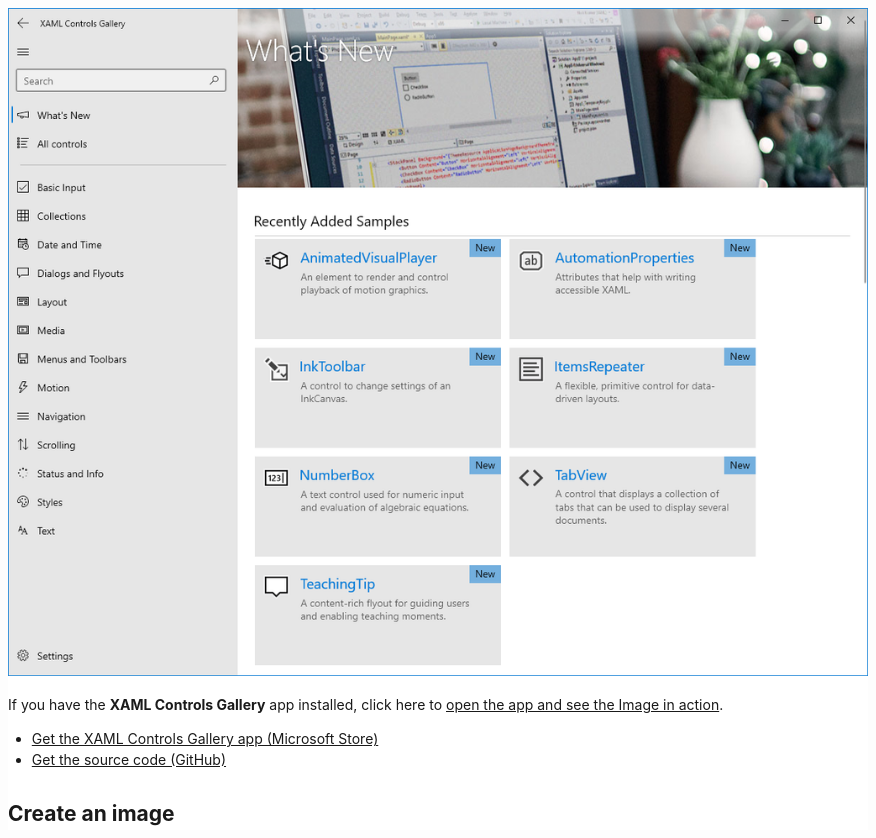 <td><img src="images/xaml-controls-gallery-sm.png" alt="XAML controls gallery"></img></td>
<td>
    <p>If you have the <strong style="font-weight: semi-bold">XAML Controls Gallery</strong> app installed, click here to <a href="xamlcontrolsgallery:/item/Image">open the app and see the Image in action</a>.</p>
    <ul>
    <li><a href="https://www.microsoft.com/store/productId/9MSVH128X2ZT">Get the XAML Controls Gallery app (Microsoft Store)</a></li>
    <li><a href="https://github.com/Microsoft/Windows-universal-samples/tree/master/Samples/XamlUIBasics">Get the source code (GitHub)</a></li>
    </ul>
</td>
</tr>
</table>

## Create an image
